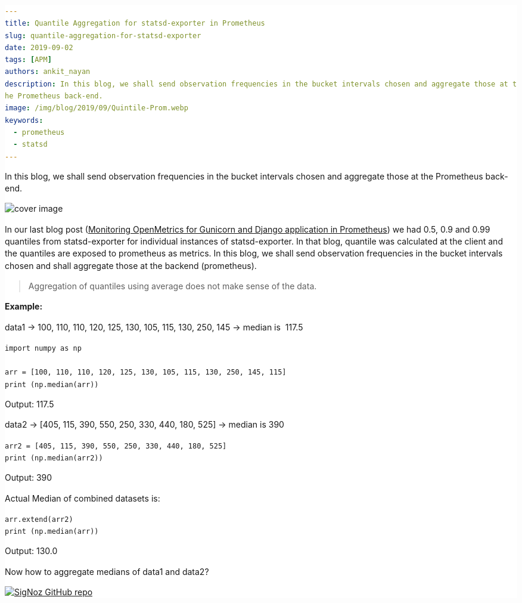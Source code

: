 ```yaml
---
title: Quantile Aggregation for statsd-exporter in Prometheus
slug: quantile-aggregation-for-statsd-exporter
date: 2019-09-02
tags: [APM]
authors: ankit_nayan
description: In this blog, we shall send observation frequencies in the bucket intervals chosen and aggregate those at the Prometheus back-end.
image: /img/blog/2019/09/Quintile-Prom.webp
keywords:
  - prometheus
  - statsd
---
```


In this blog, we shall send observation frequencies in the bucket intervals chosen and aggregate those at the Prometheus back-end.



![cover image](/img/blog/2019/09/Quintile-Prom.webp)

In our last blog post ([Monitoring OpenMetrics for Gunicorn and Django application in Prometheus](/blog/monitor-gunicorn-django-in-prometheus/)) we had 0.5, 0.9 and 0.99 quantiles from statsd-exporter for individual instances of statsd-exporter. In that blog, quantile was calculated at the client and the quantiles are exposed to prometheus as metrics. In this blog, we shall send observation frequencies in the bucket intervals chosen and shall aggregate those at the backend (prometheus).

> Aggregation of quantiles using average does not make sense of the data.

**Example:**

data1 -> 100, 110, 110, 120, 125, 130, 105, 115, 130, 250, 145 -> median is  117.5

    import numpy as np

    arr = [100, 110, 110, 120, 125, 130, 105, 115, 130, 250, 145, 115]
    print (np.median(arr))

Output: 117.5

data2 -> [405, 115, 390, 550, 250, 330, 440, 180, 525] -> median is 390

    arr2 = [405, 115, 390, 550, 250, 330, 440, 180, 525]
    print (np.median(arr2))

Output: 390

Actual Median of combined datasets is:

    arr.extend(arr2)
    print (np.median(arr))

Output: 130.0

Now how to aggregate medians of data1 and data2?

[![SigNoz GitHub repo](/img/blog/common/signoz_github.webp)](https://github.com/SigNoz/signoz)
